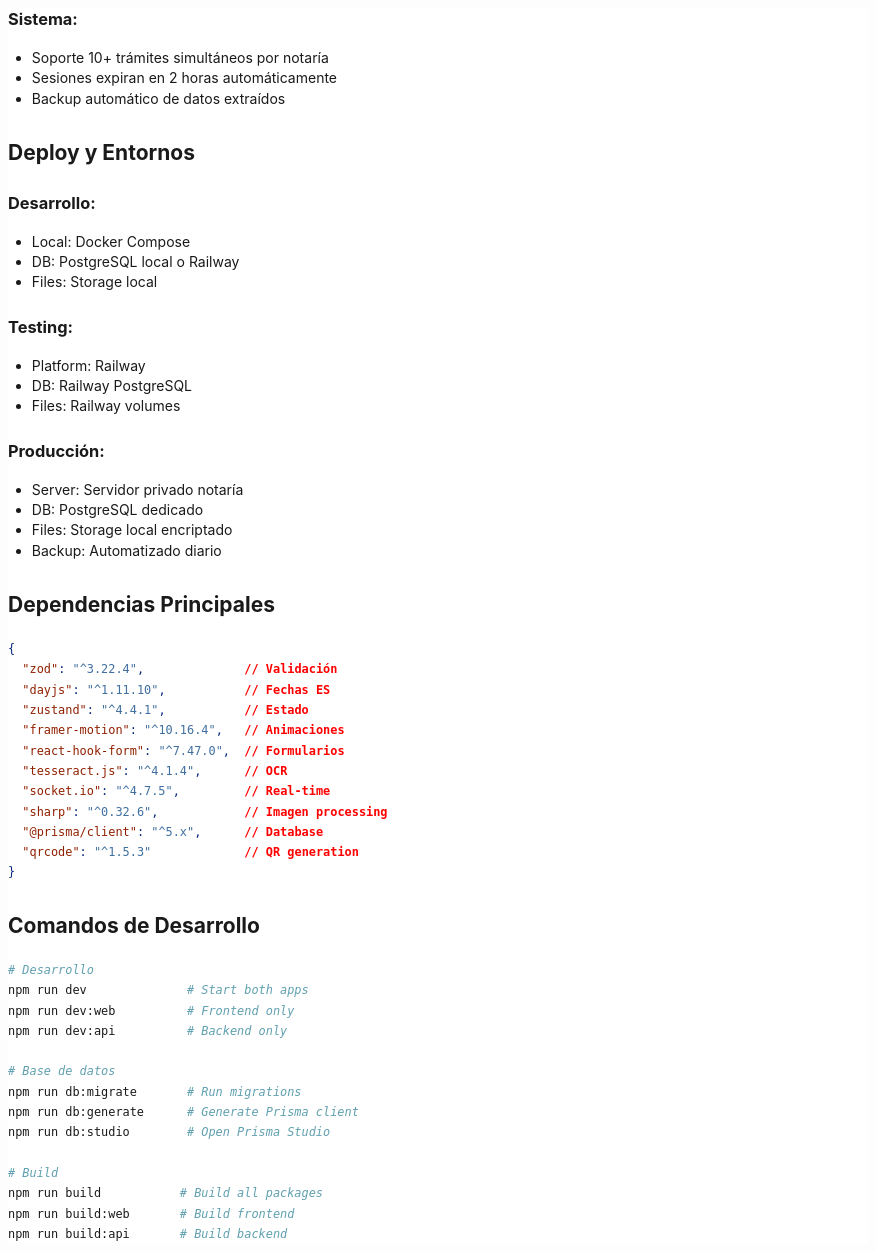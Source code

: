 ### **Sistema:**
- Soporte 10+ trámites simultáneos por notaría
- Sesiones expiran en 2 horas automáticamente
- Backup automático de datos extraídos

## Deploy y Entornos

### **Desarrollo:**
- Local: Docker Compose
- DB: PostgreSQL local o Railway
- Files: Storage local

### **Testing:**
- Platform: Railway
- DB: Railway PostgreSQL
- Files: Railway volumes

### **Producción:**
- Server: Servidor privado notaría
- DB: PostgreSQL dedicado
- Files: Storage local encriptado
- Backup: Automatizado diario

## Dependencias Principales

```json
{
  "zod": "^3.22.4",              // Validación
  "dayjs": "^1.11.10",           // Fechas ES
  "zustand": "^4.4.1",           // Estado
  "framer-motion": "^10.16.4",   // Animaciones  
  "react-hook-form": "^7.47.0",  // Formularios
  "tesseract.js": "^4.1.4",      // OCR
  "socket.io": "^4.7.5",         // Real-time
  "sharp": "^0.32.6",            // Imagen processing
  "@prisma/client": "^5.x",      // Database
  "qrcode": "^1.5.3"             // QR generation
}
```

## Comandos de Desarrollo

```bash
# Desarrollo
npm run dev              # Start both apps
npm run dev:web          # Frontend only  
npm run dev:api          # Backend only

# Base de datos
npm run db:migrate       # Run migrations
npm run db:generate      # Generate Prisma client
npm run db:studio        # Open Prisma Studio

# Build
npm run build           # Build all packages
npm run build:web       # Build frontend
npm run build:api       # Build backend
```
